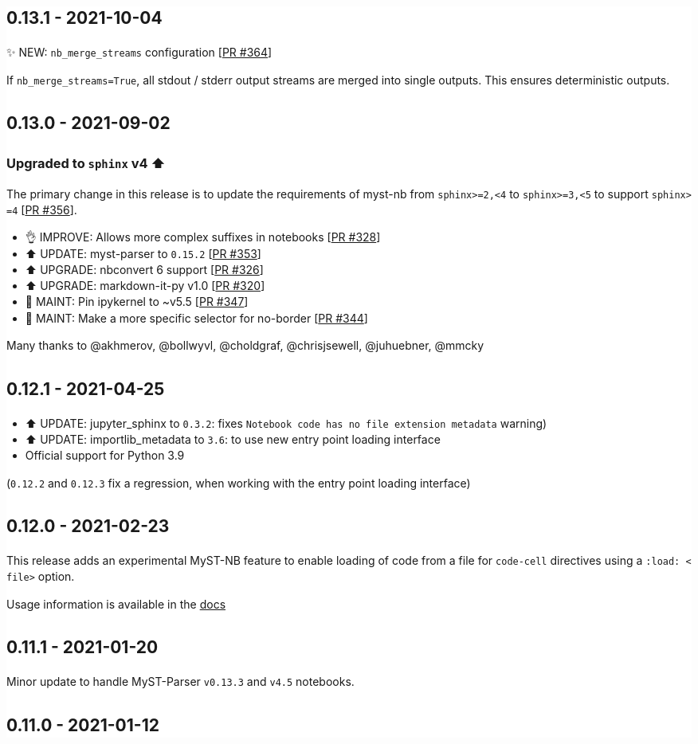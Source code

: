 ## 0.13.1 - 2021-10-04

✨ NEW: `nb_merge_streams` configuration  [[PR #364](https://github.com/executablebooks/MyST-NB/pull/364)]

If `nb_merge_streams=True`, all stdout / stderr output streams are merged into single outputs. This ensures deterministic outputs.

## 0.13.0 - 2021-09-02

### Upgraded to `sphinx` v4 ⬆️

The primary change in this release is to update the requirements of myst-nb from `sphinx>=2,<4` to `sphinx>=3,<5` to
support `sphinx>=4` [[PR #356](https://github.com/executablebooks/MyST-NB/pull/356)].

- 👌 IMPROVE: Allows more complex suffixes in notebooks [[PR #328](https://github.com/executablebooks/MyST-NB/pull/328)]
- ⬆️ UPDATE: myst-parser to `0.15.2` [[PR #353](https://github.com/executablebooks/MyST-NB/pull/353)]
- ⬆️ UPGRADE: nbconvert 6 support [[PR #326](https://github.com/executablebooks/MyST-NB/pull/326)]
- ⬆️ UPGRADE: markdown-it-py v1.0 [[PR #320](https://github.com/executablebooks/MyST-NB/pull/320)]
- 🔧 MAINT: Pin ipykernel to ~v5.5 [[PR #347](https://github.com/executablebooks/MyST-NB/pull/347)]
- 🔧 MAINT: Make a more specific selector for no-border [[PR #344](https://github.com/executablebooks/MyST-NB/pull/344)]

Many thanks to @akhmerov, @bollwyvl, @choldgraf, @chrisjsewell, @juhuebner, @mmcky

## 0.12.1 - 2021-04-25

- ⬆️ UPDATE: jupyter_sphinx to `0.3.2`: fixes `Notebook code has no file extension metadata` warning)
- ⬆️ UPDATE: importlib_metadata to `3.6`: to use new entry point loading interface
- Official support for Python 3.9

(`0.12.2` and `0.12.3` fix a regression, when working with the entry point loading interface)

## 0.12.0 - 2021-02-23

This release adds an experimental MyST-NB feature to enable loading of code from a file
for `code-cell` directives using a `:load: <file>` option.

Usage information is available in the [docs](https://myst-nb.readthedocs.io/en/latest/use/markdown.html#syntax-for-code-cells)

## 0.11.1 - 2021-01-20

Minor update to handle MyST-Parser `v0.13.3` and `v4.5` notebooks.

## 0.11.0 - 2021-01-12
